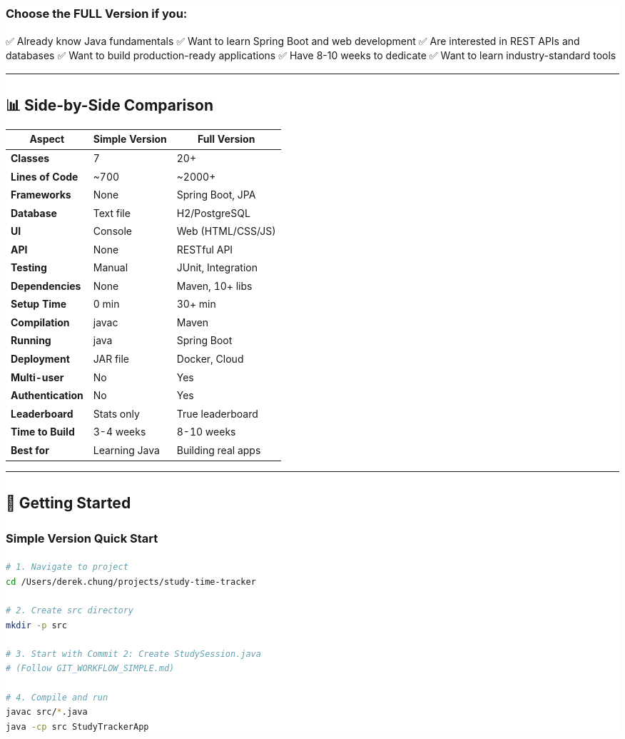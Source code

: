 ### Choose the FULL Version if you:
✅ Already know Java fundamentals
✅ Want to learn Spring Boot and web development
✅ Are interested in REST APIs and databases
✅ Want to build production-ready applications
✅ Have 8-10 weeks to dedicate
✅ Want to learn industry-standard tools

---

## 📊 Side-by-Side Comparison

| Aspect | Simple Version | Full Version |
|--------|---------------|--------------|
| **Classes** | 7 | 20+ |
| **Lines of Code** | ~700 | ~2000+ |
| **Frameworks** | None | Spring Boot, JPA |
| **Database** | Text file | H2/PostgreSQL |
| **UI** | Console | Web (HTML/CSS/JS) |
| **API** | None | RESTful API |
| **Testing** | Manual | JUnit, Integration |
| **Dependencies** | None | Maven, 10+ libs |
| **Setup Time** | 0 min | 30+ min |
| **Compilation** | javac | Maven |
| **Running** | java | Spring Boot |
| **Deployment** | JAR file | Docker, Cloud |
| **Multi-user** | No | Yes |
| **Authentication** | No | Yes |
| **Leaderboard** | Stats only | True leaderboard |
| **Time to Build** | 3-4 weeks | 8-10 weeks |
| **Best for** | Learning Java | Building real apps |

---

## 🚀 Getting Started

### Simple Version Quick Start
```bash
# 1. Navigate to project
cd /Users/derek.chung/projects/study-time-tracker

# 2. Create src directory
mkdir -p src

# 3. Start with Commit 2: Create StudySession.java
# (Follow GIT_WORKFLOW_SIMPLE.md)

# 4. Compile and run
javac src/*.java
java -cp src StudyTrackerApp
```